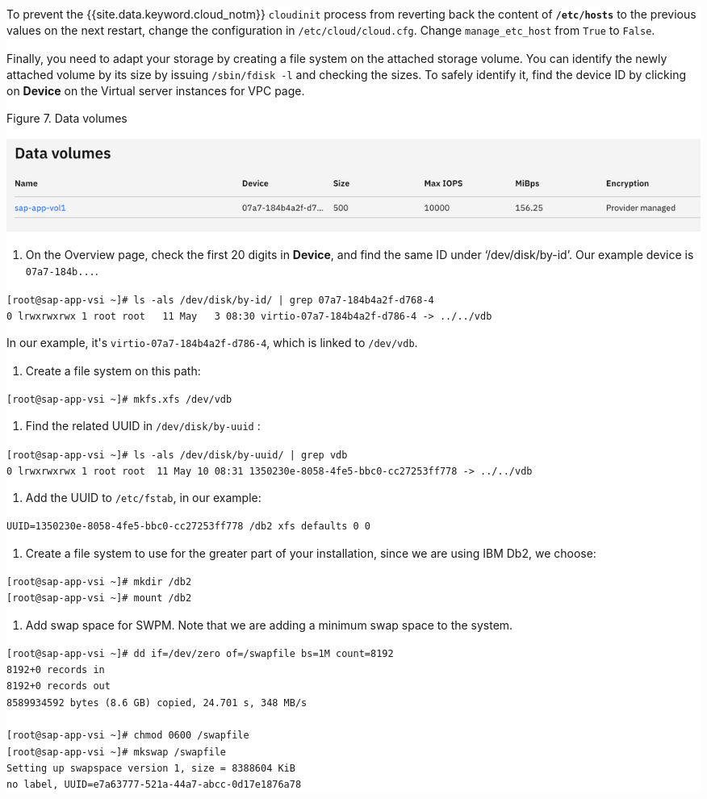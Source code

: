 To prevent the {{site.data.keyword.cloud_notm}} `cloudinit` process from reverting back the content of **`/etc/hosts`** to the previous values on the next restart, change the configuration in `/etc/cloud/cloud.cfg`. Change `manage_etc_host` from `True` to `False`.

Finally, you need to adapt your storage by creating a file system on the attached storage volume. You can identify the newly attached volume by its size by issuing `/sbin/fdisk -l` and checking the sizes. To safely identify it, find the device ID by clicking on **Device** on the Virtual server instances for VPC page.

  Figure 7. Data volumes

  ![Figure 7. Data volumes](/images/image13.png "Data volumes")

1. On the Overview page, check the first 20 digits in **Device**, and find the same ID under ‘/dev/disk/by-id’. Our example device is `07a7-184b...`.
  ```
  [root@sap-app-vsi ~]# ls -als /dev/disk/by-id/ | grep 07a7-184b4a2f-d768-4
  0 lrwxrwxrwx 1 root root   11 May   3 08:30 virtio-07a7-184b4a2f-d786-4 -> ../../vdb
  ```
In our example, it's `virtio-07a7-184b4a2f-d786-4`, which is linked to `/dev/vdb`.

1. Create a file system on this path:
  ```
  [root@sap-app-vsi ~]# mkfs.xfs /dev/vdb
  ```

1. Find the related UUID in `/dev/disk/by-uuid` :
  ```
  [root@sap-app-vsi ~]# ls -als /dev/disk/by-uuid/ | grep vdb
  0 lrwxrwxrwx 1 root root  11 May 10 08:31 1350230e-8058-4fe5-bbc0-cc27253ff778 -> ../../vdb
  ```

1. Add the UUID to `/etc/fstab`, in our example:
  ```
  UUID=1350230e-8058-4fe5-bbc0-cc27253ff778 /db2 xfs defaults 0 0
  ```

1. Create a file system to use for the greater part of your installation, since we are using IBM Db2, we choose:
  ```
  [root@sap-app-vsi ~]# mkdir /db2
  [root@sap-app-vsi ~]# mount /db2
  ```

1. Add swap space for SWPM. Note that we are adding a minimum swap space to the system.
  ```
  [root@sap-app-vsi ~]# dd if=/dev/zero of=/swapfile bs=1M count=8192
  8192+0 records in
  8192+0 records out
  8589934592 bytes (8.6 GB) copied, 24.701 s, 348 MB/s

  [root@sap-app-vsi ~]# chmod 0600 /swapfile
  [root@sap-app-vsi ~]# mkswap /swapfile
  Setting up swapspace version 1, size = 8388604 KiB
  no label, UUID=e7a63777-521a-44a7-abcc-0d17e1876a78
  ```

